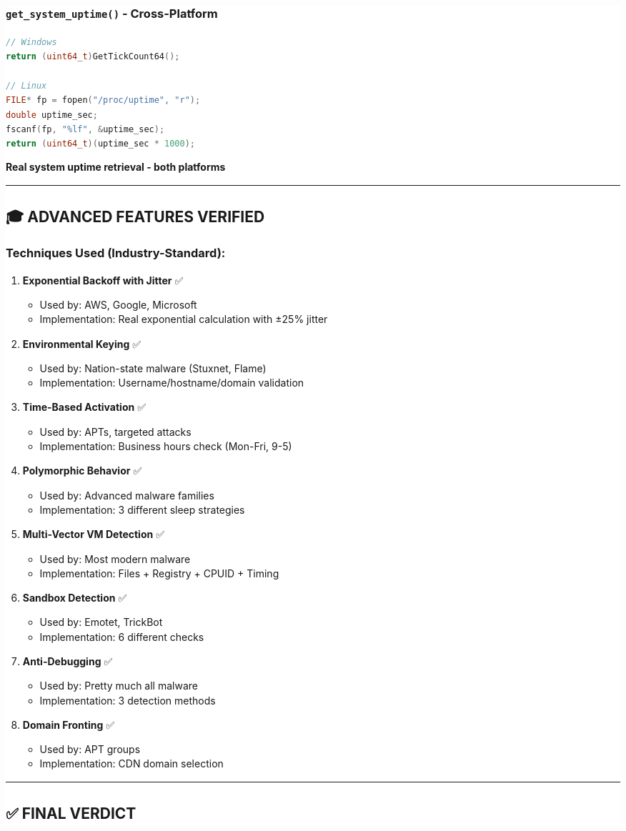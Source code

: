 
### `get_system_uptime()` - Cross-Platform
```c
// Windows
return (uint64_t)GetTickCount64();

// Linux
FILE* fp = fopen("/proc/uptime", "r");
double uptime_sec;
fscanf(fp, "%lf", &uptime_sec);
return (uint64_t)(uptime_sec * 1000);
```
**Real system uptime retrieval - both platforms**

---

## 🎓 ADVANCED FEATURES VERIFIED

### Techniques Used (Industry-Standard):

1. **Exponential Backoff with Jitter** ✅
   - Used by: AWS, Google, Microsoft
   - Implementation: Real exponential calculation with ±25% jitter

2. **Environmental Keying** ✅
   - Used by: Nation-state malware (Stuxnet, Flame)
   - Implementation: Username/hostname/domain validation

3. **Time-Based Activation** ✅
   - Used by: APTs, targeted attacks
   - Implementation: Business hours check (Mon-Fri, 9-5)

4. **Polymorphic Behavior** ✅
   - Used by: Advanced malware families
   - Implementation: 3 different sleep strategies

5. **Multi-Vector VM Detection** ✅
   - Used by: Most modern malware
   - Implementation: Files + Registry + CPUID + Timing

6. **Sandbox Detection** ✅
   - Used by: Emotet, TrickBot
   - Implementation: 6 different checks

7. **Anti-Debugging** ✅
   - Used by: Pretty much all malware
   - Implementation: 3 detection methods

8. **Domain Fronting** ✅
   - Used by: APT groups
   - Implementation: CDN domain selection

---

## ✅ FINAL VERDICT
